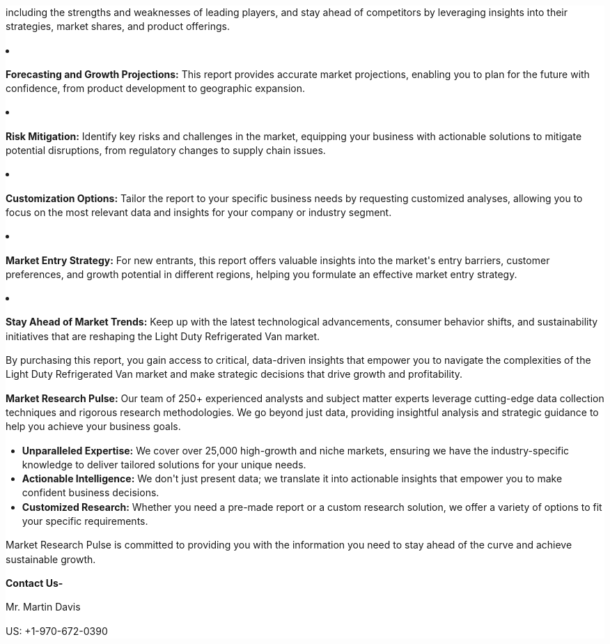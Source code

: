 including the strengths and weaknesses of leading players, and stay ahead of competitors by leveraging insights into their strategies, market shares, and product offerings.</p></li><li><p><strong>Forecasting and Growth Projections:</strong> This report provides accurate market projections, enabling you to plan for the future with confidence, from product development to geographic expansion.</p></li><li><p><strong>Risk Mitigation:</strong> Identify key risks and challenges in the market, equipping your business with actionable solutions to mitigate potential disruptions, from regulatory changes to supply chain issues.</p></li><li><p><strong>Customization Options:</strong> Tailor the report to your specific business needs by requesting customized analyses, allowing you to focus on the most relevant data and insights for your company or industry segment.</p></li><li><p><strong>Market Entry Strategy:</strong> For new entrants, this report offers valuable insights into the market's entry barriers, customer preferences, and growth potential in different regions, helping you formulate an effective market entry strategy.</p></li><li><p><strong>Stay Ahead of Market Trends:</strong> Keep up with the latest technological advancements, consumer behavior shifts, and sustainability initiatives that are reshaping the Light Duty Refrigerated Van market.</p></li></ol><p>By purchasing this report, you gain access to critical, data-driven insights that empower you to navigate the complexities of the Light Duty Refrigerated Van market and make strategic decisions that drive growth and profitability.</p><p><strong>Market Research Pulse:</strong>&nbsp;Our team of 250+ experienced analysts and subject matter experts leverage cutting-edge data collection techniques and rigorous research methodologies. We go beyond just data, providing insightful analysis and strategic guidance to help you achieve your business goals.</p><ul><li><strong>Unparalleled Expertise:</strong>&nbsp;We cover over 25,000 high-growth and niche markets, ensuring we have the industry-specific knowledge to deliver tailored solutions for your unique needs.</li><li><strong>Actionable Intelligence:</strong>&nbsp;We don't just present data; we translate it into actionable insights that empower you to make confident business decisions.</li><li><strong>Customized Research:</strong>&nbsp;Whether you need a pre-made report or a custom research solution, we offer a variety of options to fit your specific requirements.</li></ul><p>Market Research Pulse is committed to providing you with the information you need to stay ahead of the curve and achieve sustainable growth.</p><p><strong>Contact Us-</strong></p><p>Mr. Martin Davis</p><p>US: +1-970-672-0390</p>
